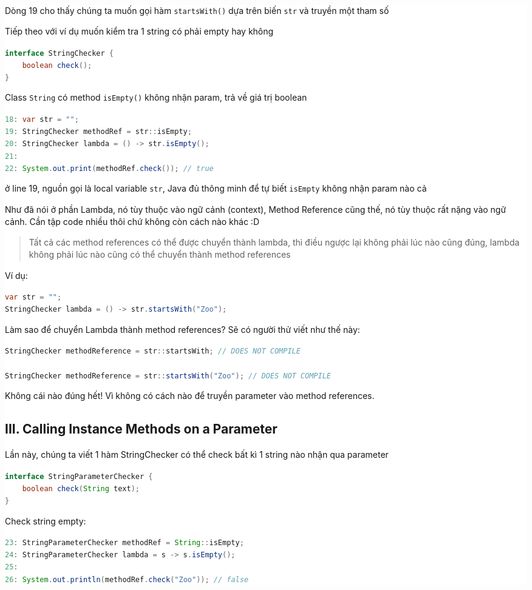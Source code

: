 Dòng 19 cho thấy chúng ta muốn gọi hàm `startsWith()` dựa trên biến `str` và truyền một tham số

Tiếp theo với ví dụ muốn kiểm tra 1 string có phải empty hay không

```java
interface StringChecker {
    boolean check();
}
```

Class `String` có method `isEmpty()` không nhận param, trả về giá trị boolean

```java
18: var str = "";
19: StringChecker methodRef = str::isEmpty;
20: StringChecker lambda = () -> str.isEmpty();
21:
22: System.out.print(methodRef.check()); // true
```

ở line 19, nguồn gọi là local variable `str`, Java đủ thông minh để tự biết `isEmpty` không nhận param nào cả

Như đã nói ở phần Lambda, nó tùy thuộc vào ngữ cảnh (context), Method Reference cũng thế, nó tùy thuộc rất nặng vào ngữ cảnh. Cần tập code nhiều thôi chứ không còn cách nào khác :D

> Tất cả các method references có thể được chuyển thành lambda, thì điều ngược lại không phải lúc nào cũng đúng, lambda không phải lúc nào cũng có thể chuyển thành method references

Ví dụ:

```java
var str = "";
StringChecker lambda = () -> str.startsWith("Zoo");
```

Làm sao để chuyển Lambda thành method references? Sẽ có người thử viết như thế này:

```java
StringChecker methodReference = str::startsWith; // DOES NOT COMPILE

StringChecker methodReference = str::startsWith("Zoo"); // DOES NOT COMPILE
```

Không cái nào đúng hết! Vì không có cách nào để truyền parameter vào method references.

## III. Calling Instance Methods on a Parameter

Lần này, chúng ta viết 1 hàm StringChecker có thể check bất kì 1 string nào nhận qua parameter

```java
interface StringParameterChecker {
    boolean check(String text);
}
```

Check string empty:

```java
23: StringParameterChecker methodRef = String::isEmpty;
24: StringParameterChecker lambda = s -> s.isEmpty();
25:
26: System.out.println(methodRef.check("Zoo")); // false
```
